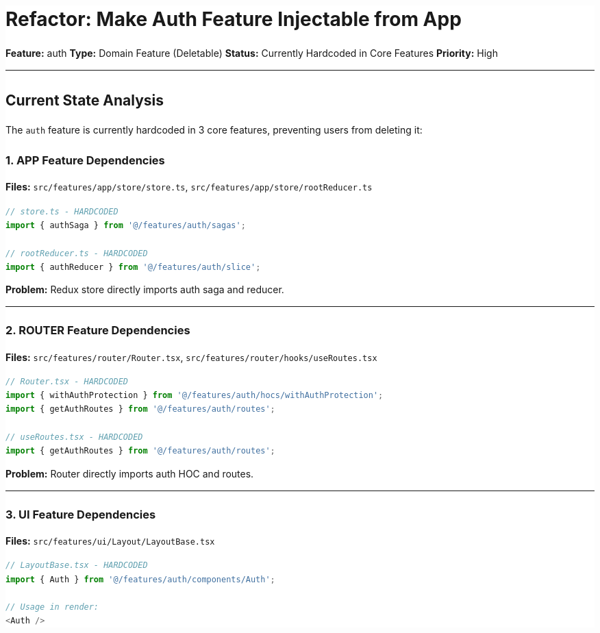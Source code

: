 # Refactor: Make Auth Feature Injectable from App

**Feature:** auth
**Type:** Domain Feature (Deletable)
**Status:** Currently Hardcoded in Core Features
**Priority:** High

---

## Current State Analysis

The `auth` feature is currently hardcoded in 3 core features, preventing users from deleting it:

### 1. APP Feature Dependencies

**Files:** `src/features/app/store/store.ts`, `src/features/app/store/rootReducer.ts`

```typescript
// store.ts - HARDCODED
import { authSaga } from '@/features/auth/sagas';

// rootReducer.ts - HARDCODED
import { authReducer } from '@/features/auth/slice';
```

**Problem:** Redux store directly imports auth saga and reducer.

---

### 2. ROUTER Feature Dependencies

**Files:** `src/features/router/Router.tsx`, `src/features/router/hooks/useRoutes.tsx`

```typescript
// Router.tsx - HARDCODED
import { withAuthProtection } from '@/features/auth/hocs/withAuthProtection';
import { getAuthRoutes } from '@/features/auth/routes';

// useRoutes.tsx - HARDCODED
import { getAuthRoutes } from '@/features/auth/routes';
```

**Problem:** Router directly imports auth HOC and routes.

---

### 3. UI Feature Dependencies

**Files:** `src/features/ui/Layout/LayoutBase.tsx`

```typescript
// LayoutBase.tsx - HARDCODED
import { Auth } from '@/features/auth/components/Auth';

// Usage in render:
<Auth />
```
